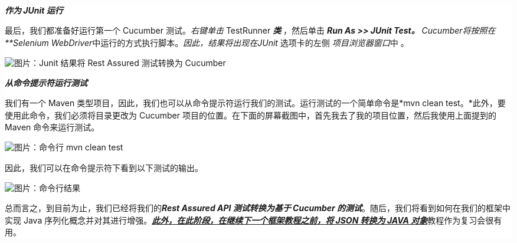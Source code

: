 ***作为 JUnit 运行***

最后，我们都准备好运行第一个 Cucumber 测试。*右键单击* TestRunner ***类*** ，然后单击 ***Run As >> JUnit Test。*** *Cucumber将按照在**Selenium WebDriver*中运行的方式执行脚本。*因此，结果将出现在JUnit* 选项卡的左侧 *项目浏览器窗口*中 。

![图片：Junit 结果将 Rest Assured 测试转换为 Cucumber](https://toolsqa.com/gallery/Rest%20Assured/5.Image%20Junit%20Results%20Convert%20Rest%20Assured%20test%20to%20Cucumber.png)

***从命令提示符运行测试***

我们有一个 Maven 类型项目，因此，我们也可以从命令提示符运行我们的测试。运行测试的一个简单命令是*mvn clean test。*此外，要使用此命令，我们必须将目录更改为 Cucumber 项目的位置。在下面的屏幕截图中，首先我去了我的项目位置，然后我使用上面提到的 Maven 命令来运行测试。

![图片：命令行 mvn clean test](https://toolsqa.com/gallery/Rest%20Assured/6.Image%20Command%20line%20mvn%20clean%20test.png)

因此，我们可以在命令提示符下看到以下测试的输出。

![图片：命令行结果](https://toolsqa.com/gallery/Rest%20Assured/7.Image%20Command%20Line%20Results.webp)

总而言之，到目前为止，我们已经将我们的***Rest Assured API 测试转换为基于 Cucumber 的测试***。随后，我们将看到如何在我们的框架中实现 Java 序列化概念并对其进行增强。[***此外，在此阶段，在继续下一个框架教程之前，将 JSON 转换为 JAVA 对象***](https://www.toolsqa.com/rest-assured/convert-json-to-java-object/)教程作为复习会很有用。